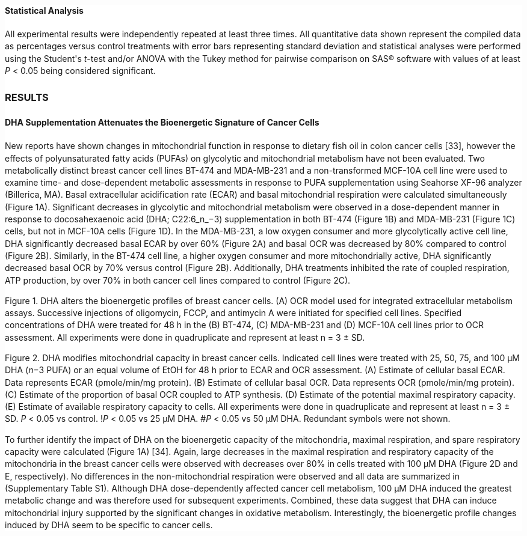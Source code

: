 #### Statistical Analysis

All experimental results were independently repeated at least three times. All quantitative data shown represent the compiled data as percentages versus control treatments with error bars representing standard deviation and statistical analyses were performed using the Student's _t_-test and/or ANOVA with the Tukey method for pairwise comparison on SAS® software with values of at least _P_ &lt; 0.05 being considered significant.

### RESULTS

#### DHA Supplementation Attenuates the Bioenergetic Signature of Cancer Cells

New reports have shown changes in mitochondrial function in response to dietary fish oil in colon cancer cells [33], however the effects of polyunsaturated fatty acids (PUFAs) on glycolytic and mitochondrial metabolism have not been evaluated. Two metabolically distinct breast cancer cell lines BT-474 and MDA-MB-231 and a non-transformed MCF-10A cell line were used to examine time- and dose-dependent metabolic assessments in response to PUFA supplementation using Seahorse XF-96 analyzer (Billerica, MA). Basal extracellular acidification rate (ECAR) and basal mitochondrial respiration were calculated simultaneously (Figure 1A). Significant decreases in glycolytic and mitochondrial metabolism were observed in a dose-dependent manner in response to docosahexaenoic acid (DHA; C22:6_n_−3) supplementation in both BT-474 (Figure 1B) and MDA-MB-231 (Figure 1C) cells, but not in MCF-10A cells (Figure 1D). In the MDA-MB-231, a low oxygen consumer and more glycolytically active cell line, DHA significantly decreased basal ECAR by over 60% (Figure 2A) and basal OCR was decreased by 80% compared to control (Figure 2B). Similarly, in the BT-474 cell line, a higher oxygen consumer and more mitochondrially active, DHA significantly decreased basal OCR by 70% versus control (Figure 2B). Additionally, DHA treatments inhibited the rate of coupled respiration, ATP production, by over 70% in both cancer cell lines compared to control (Figure 2C).

Figure 1\. DHA alters the bioenergetic profiles of breast cancer cells. (A) OCR model used for integrated extracellular metabolism assays. Successive injections of oligomycin, FCCP, and antimycin A were initiated for specified cell lines. Specified concentrations of DHA were treated for 48 h in the (B) BT-474, (C) MDA-MB-231 and (D) MCF-10A cell lines prior to OCR assessment. All experiments were done in quadruplicate and represent at least n = 3 ± SD.


Figure 2\. DHA modifies mitochondrial capacity in breast cancer cells. Indicated cell lines were treated with 25, 50, 75, and 100 µM DHA (_n_−3 PUFA) or an equal volume of EtOH for 48 h prior to ECAR and OCR assessment. (A) Estimate of cellular basal ECAR. Data represents ECAR (pmole/min/mg protein). (B) Estimate of cellular basal OCR. Data represents OCR (pmole/min/mg protein). (C) Estimate of the proportion of basal OCR coupled to ATP synthesis. (D) Estimate of the potential maximal respiratory capacity. (E) Estimate of available respiratory capacity to cells. All experiments were done in quadruplicate and represent at least n = 3 ± SD. _P_ &lt; 0.05 vs control. !_P_ &lt; 0.05 vs 25 µM DHA. #_P_ &lt; 0.05 vs 50 µM DHA. Redundant symbols were not shown.


To further identify the impact of DHA on the bioenergetic capacity of the mitochondria, maximal respiration, and spare respiratory capacity were calculated (Figure 1A) [34]. Again, large decreases in the maximal respiration and respiratory capacity of the mitochondria in the breast cancer cells were observed with decreases over 80% in cells treated with 100 µM DHA (Figure 2D and E, respectively). No differences in the non-mitochondrial respiration were observed and all data are summarized in (Supplementary Table S1). Although DHA dose-dependently affected cancer cell metabolism, 100 µM DHA induced the greatest metabolic change and was therefore used for subsequent experiments. Combined, these data suggest that DHA can induce mitochondrial injury supported by the significant changes in oxidative metabolism. Interestingly, the bioenergetic profile changes induced by DHA seem to be specific to cancer cells.
